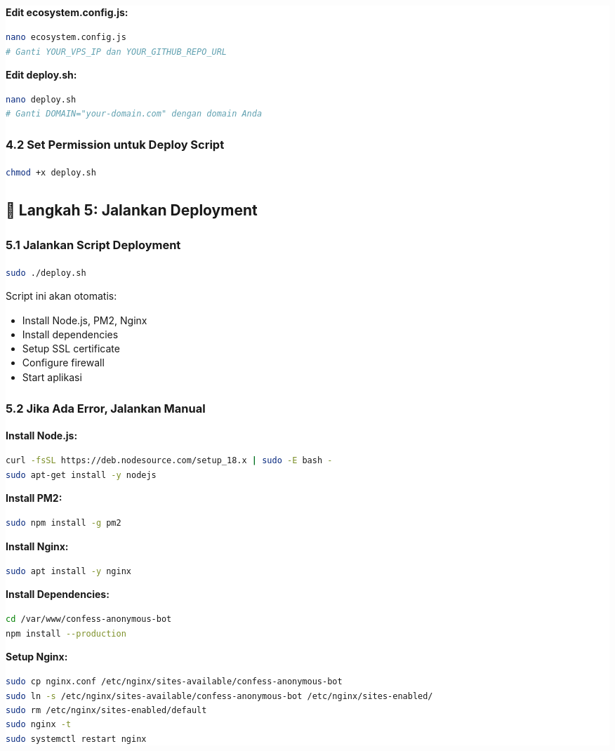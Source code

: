 **Edit ecosystem.config.js:**
```bash
nano ecosystem.config.js
# Ganti YOUR_VPS_IP dan YOUR_GITHUB_REPO_URL
```

**Edit deploy.sh:**
```bash
nano deploy.sh
# Ganti DOMAIN="your-domain.com" dengan domain Anda
```

### 4.2 Set Permission untuk Deploy Script
```bash
chmod +x deploy.sh
```

## 🚀 Langkah 5: Jalankan Deployment

### 5.1 Jalankan Script Deployment
```bash
sudo ./deploy.sh
```

Script ini akan otomatis:
- Install Node.js, PM2, Nginx
- Install dependencies
- Setup SSL certificate
- Configure firewall
- Start aplikasi

### 5.2 Jika Ada Error, Jalankan Manual

**Install Node.js:**
```bash
curl -fsSL https://deb.nodesource.com/setup_18.x | sudo -E bash -
sudo apt-get install -y nodejs
```

**Install PM2:**
```bash
sudo npm install -g pm2
```

**Install Nginx:**
```bash
sudo apt install -y nginx
```

**Install Dependencies:**
```bash
cd /var/www/confess-anonymous-bot
npm install --production
```

**Setup Nginx:**
```bash
sudo cp nginx.conf /etc/nginx/sites-available/confess-anonymous-bot
sudo ln -s /etc/nginx/sites-available/confess-anonymous-bot /etc/nginx/sites-enabled/
sudo rm /etc/nginx/sites-enabled/default
sudo nginx -t
sudo systemctl restart nginx
```
